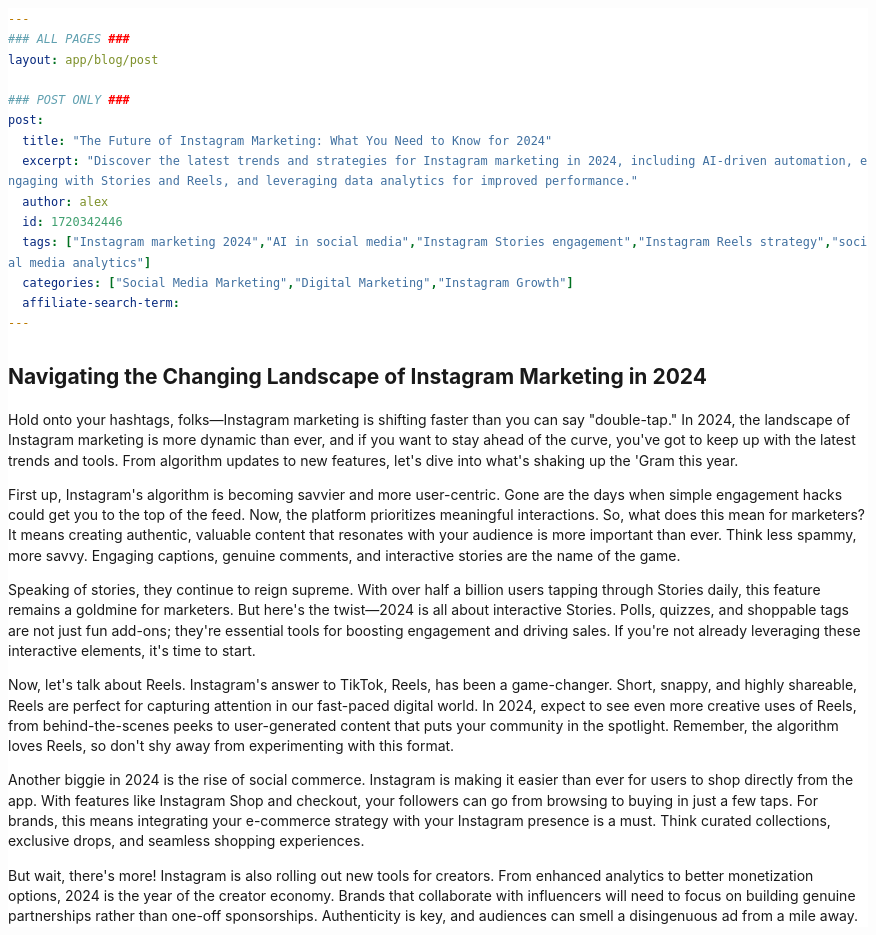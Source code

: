 ```yaml
---
### ALL PAGES ###
layout: app/blog/post

### POST ONLY ###
post:
  title: "The Future of Instagram Marketing: What You Need to Know for 2024"
  excerpt: "Discover the latest trends and strategies for Instagram marketing in 2024, including AI-driven automation, engaging with Stories and Reels, and leveraging data analytics for improved performance."
  author: alex
  id: 1720342446
  tags: ["Instagram marketing 2024","AI in social media","Instagram Stories engagement","Instagram Reels strategy","social media analytics"]
  categories: ["Social Media Marketing","Digital Marketing","Instagram Growth"]
  affiliate-search-term: 
---
```


## Navigating the Changing Landscape of Instagram Marketing in 2024

Hold onto your hashtags, folks—Instagram marketing is shifting faster than you can say "double-tap." In 2024, the landscape of Instagram marketing is more dynamic than ever, and if you want to stay ahead of the curve, you've got to keep up with the latest trends and tools. From algorithm updates to new features, let's dive into what's shaking up the 'Gram this year.

First up, Instagram's algorithm is becoming savvier and more user-centric. Gone are the days when simple engagement hacks could get you to the top of the feed. Now, the platform prioritizes meaningful interactions. So, what does this mean for marketers? It means creating authentic, valuable content that resonates with your audience is more important than ever. Think less spammy, more savvy. Engaging captions, genuine comments, and interactive stories are the name of the game.

Speaking of stories, they continue to reign supreme. With over half a billion users tapping through Stories daily, this feature remains a goldmine for marketers. But here's the twist—2024 is all about interactive Stories. Polls, quizzes, and shoppable tags are not just fun add-ons; they're essential tools for boosting engagement and driving sales. If you're not already leveraging these interactive elements, it's time to start. 

Now, let's talk about Reels. Instagram's answer to TikTok, Reels, has been a game-changer. Short, snappy, and highly shareable, Reels are perfect for capturing attention in our fast-paced digital world. In 2024, expect to see even more creative uses of Reels, from behind-the-scenes peeks to user-generated content that puts your community in the spotlight. Remember, the algorithm loves Reels, so don't shy away from experimenting with this format.

Another biggie in 2024 is the rise of social commerce. Instagram is making it easier than ever for users to shop directly from the app. With features like Instagram Shop and checkout, your followers can go from browsing to buying in just a few taps. For brands, this means integrating your e-commerce strategy with your Instagram presence is a must. Think curated collections, exclusive drops, and seamless shopping experiences.

But wait, there's more! Instagram is also rolling out new tools for creators. From enhanced analytics to better monetization options, 2024 is the year of the creator economy. Brands that collaborate with influencers will need to focus on building genuine partnerships rather than one-off sponsorships. Authenticity is key, and audiences can smell a disingenuous ad from a mile away.
